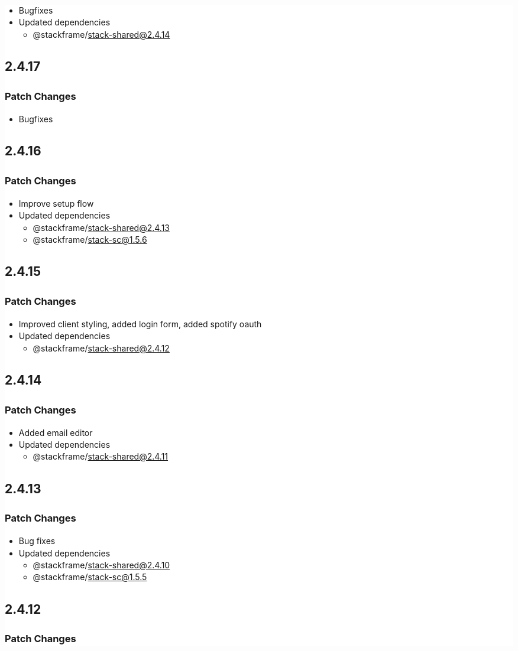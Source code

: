 - Bugfixes
- Updated dependencies
  - @stackframe/stack-shared@2.4.14

## 2.4.17

### Patch Changes

- Bugfixes

## 2.4.16

### Patch Changes

- Improve setup flow
- Updated dependencies
  - @stackframe/stack-shared@2.4.13
  - @stackframe/stack-sc@1.5.6

## 2.4.15

### Patch Changes

- Improved client styling, added login form, added spotify oauth
- Updated dependencies
  - @stackframe/stack-shared@2.4.12

## 2.4.14

### Patch Changes

- Added email editor
- Updated dependencies
  - @stackframe/stack-shared@2.4.11

## 2.4.13

### Patch Changes

- Bug fixes
- Updated dependencies
  - @stackframe/stack-shared@2.4.10
  - @stackframe/stack-sc@1.5.5

## 2.4.12

### Patch Changes
